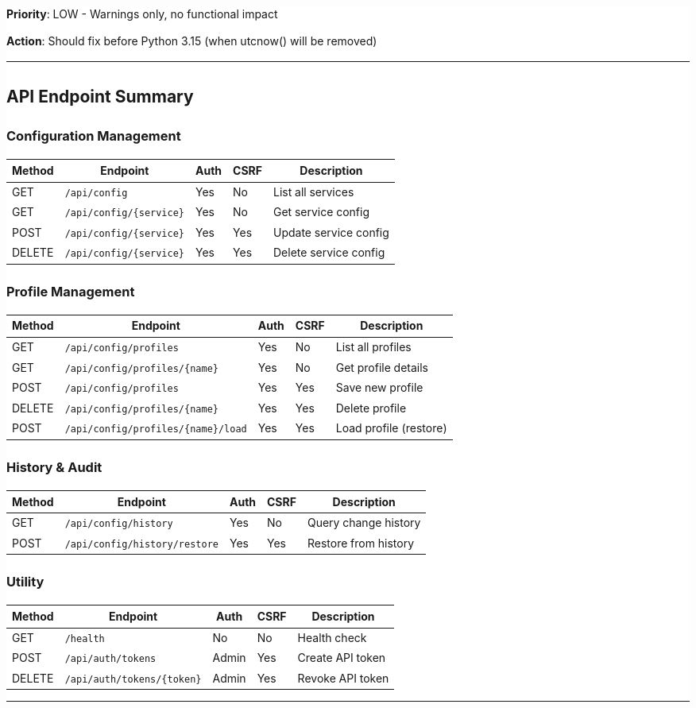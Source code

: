 **Priority**: LOW - Warnings only, no functional impact

**Action**: Should fix before Python 3.15 (when utcnow() will be removed)

---

## API Endpoint Summary

### Configuration Management

| Method | Endpoint | Auth | CSRF | Description |
|--------|----------|------|------|-------------|
| GET | `/api/config` | Yes | No | List all services |
| GET | `/api/config/{service}` | Yes | No | Get service config |
| POST | `/api/config/{service}` | Yes | Yes | Update service config |
| DELETE | `/api/config/{service}` | Yes | Yes | Delete service config |

### Profile Management

| Method | Endpoint | Auth | CSRF | Description |
|--------|----------|------|------|-------------|
| GET | `/api/config/profiles` | Yes | No | List all profiles |
| GET | `/api/config/profiles/{name}` | Yes | No | Get profile details |
| POST | `/api/config/profiles` | Yes | Yes | Save new profile |
| DELETE | `/api/config/profiles/{name}` | Yes | Yes | Delete profile |
| POST | `/api/config/profiles/{name}/load` | Yes | Yes | Load profile (restore) |

### History & Audit

| Method | Endpoint | Auth | CSRF | Description |
|--------|----------|------|------|-------------|
| GET | `/api/config/history` | Yes | No | Query change history |
| POST | `/api/config/history/restore` | Yes | Yes | Restore from history |

### Utility

| Method | Endpoint | Auth | CSRF | Description |
|--------|----------|------|------|-------------|
| GET | `/health` | No | No | Health check |
| POST | `/api/auth/tokens` | Admin | Yes | Create API token |
| DELETE | `/api/auth/tokens/{token}` | Admin | Yes | Revoke API token |

---
